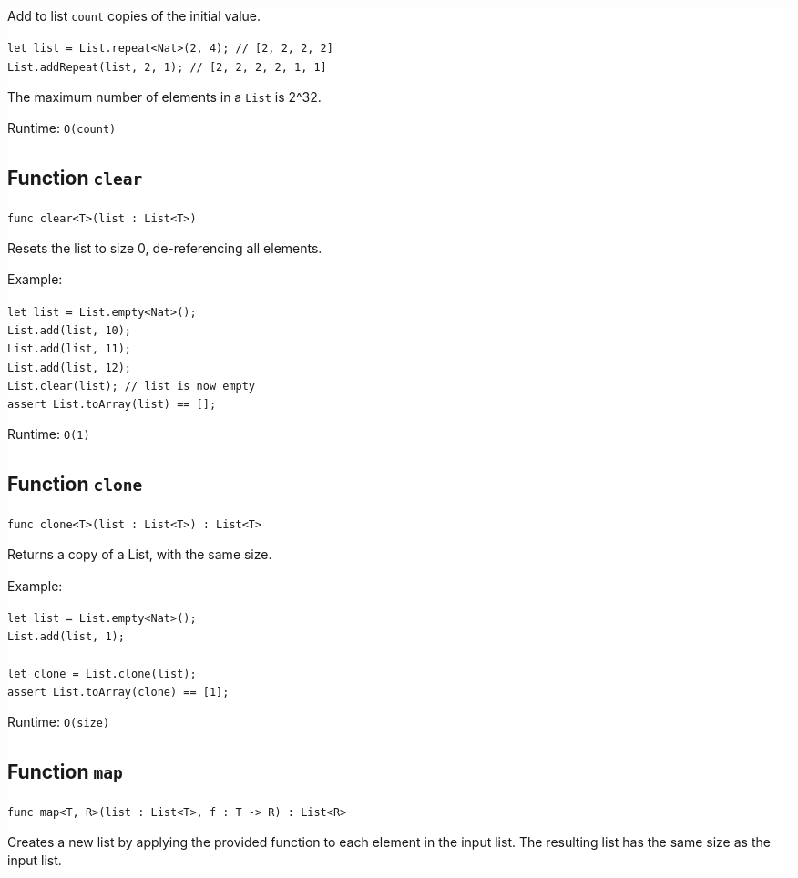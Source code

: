 Add to list `count` copies of the initial value.

```motoko include=import
let list = List.repeat<Nat>(2, 4); // [2, 2, 2, 2]
List.addRepeat(list, 2, 1); // [2, 2, 2, 2, 1, 1]
```

The maximum number of elements in a `List` is 2^32.

Runtime: `O(count)`

## Function `clear`
``` motoko no-repl
func clear<T>(list : List<T>)
```

Resets the list to size 0, de-referencing all elements.

Example:
```motoko include=import
let list = List.empty<Nat>();
List.add(list, 10);
List.add(list, 11);
List.add(list, 12);
List.clear(list); // list is now empty
assert List.toArray(list) == [];
```

Runtime: `O(1)`

## Function `clone`
``` motoko no-repl
func clone<T>(list : List<T>) : List<T>
```

Returns a copy of a List, with the same size.

Example:
```motoko include=import
let list = List.empty<Nat>();
List.add(list, 1);

let clone = List.clone(list);
assert List.toArray(clone) == [1];
```

Runtime: `O(size)`

## Function `map`
``` motoko no-repl
func map<T, R>(list : List<T>, f : T -> R) : List<R>
```

Creates a new list by applying the provided function to each element in the input list.
The resulting list has the same size as the input list.
